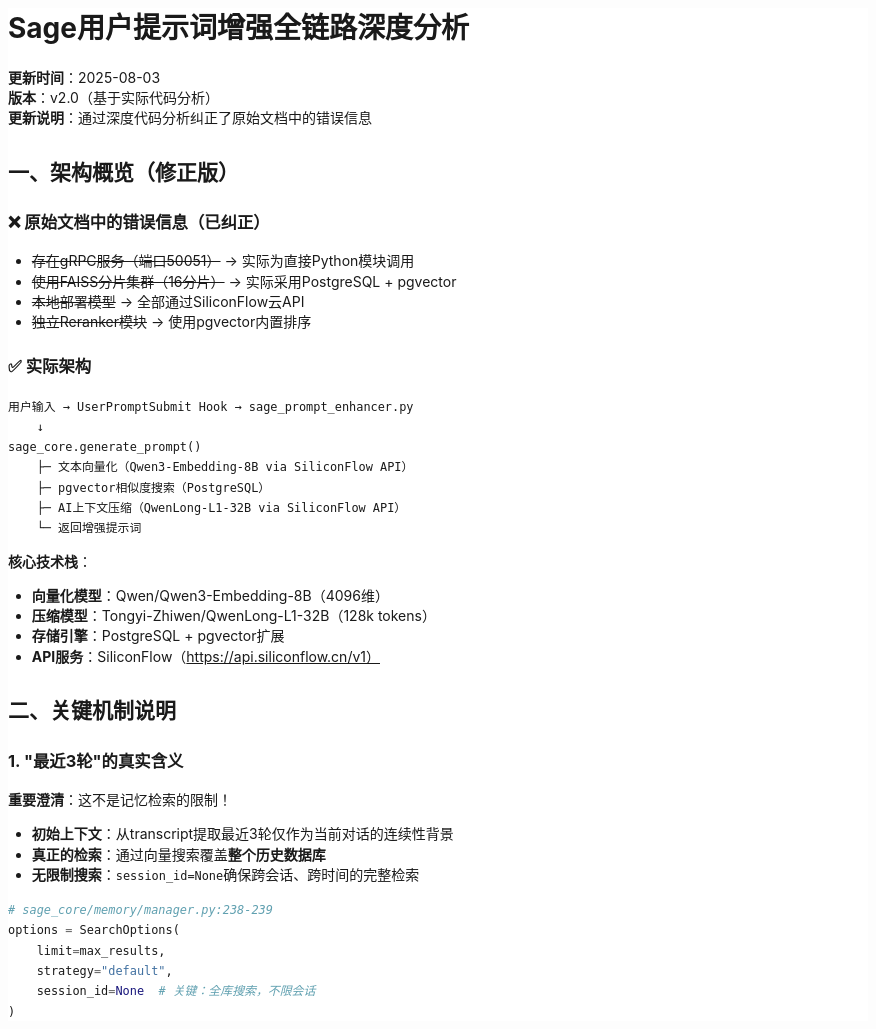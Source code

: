 # Sage用户提示词增强全链路深度分析

**更新时间**：2025-08-03  
**版本**：v2.0（基于实际代码分析）  
**更新说明**：通过深度代码分析纠正了原始文档中的错误信息

## 一、架构概览（修正版）

### ❌ 原始文档中的错误信息（已纠正）

- ~~存在gRPC服务（端口50051）~~ → 实际为直接Python模块调用
- ~~使用FAISS分片集群（16分片）~~ → 实际采用PostgreSQL + pgvector
- ~~本地部署模型~~ → 全部通过SiliconFlow云API
- ~~独立Reranker模块~~ → 使用pgvector内置排序

### ✅ 实际架构

```
用户输入 → UserPromptSubmit Hook → sage_prompt_enhancer.py
    ↓
sage_core.generate_prompt()
    ├─ 文本向量化（Qwen3-Embedding-8B via SiliconFlow API）
    ├─ pgvector相似度搜索（PostgreSQL）
    ├─ AI上下文压缩（QwenLong-L1-32B via SiliconFlow API）
    └─ 返回增强提示词
```

**核心技术栈**：
- **向量化模型**：Qwen/Qwen3-Embedding-8B（4096维）
- **压缩模型**：Tongyi-Zhiwen/QwenLong-L1-32B（128k tokens）
- **存储引擎**：PostgreSQL + pgvector扩展
- **API服务**：SiliconFlow（https://api.siliconflow.cn/v1）

## 二、关键机制说明

### 1. "最近3轮"的真实含义

**重要澄清**：这不是记忆检索的限制！

- **初始上下文**：从transcript提取最近3轮仅作为当前对话的连续性背景
- **真正的检索**：通过向量搜索覆盖**整个历史数据库**
- **无限制搜索**：`session_id=None`确保跨会话、跨时间的完整检索

```python
# sage_core/memory/manager.py:238-239
options = SearchOptions(
    limit=max_results,
    strategy="default",
    session_id=None  # 关键：全库搜索，不限会话
)
```
